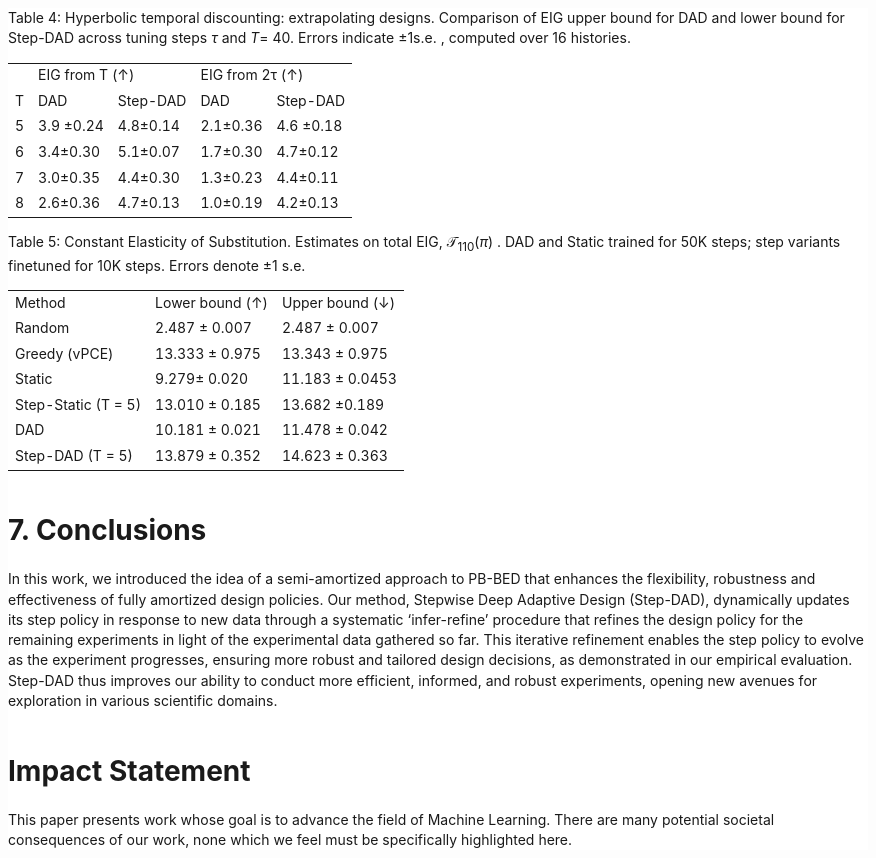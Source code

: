 Table 4: Hyperbolic temporal discounting: extrapolating designs. Comparison of EIG upper bound for DAD and lower bound for Step-DAD across tuning steps $\tau$ and $T =$ 40. Errors indicate $\pm 1 \mathrm { s . e . }$ , computed over 16 histories.   

<html><body><table><tr><td></td><td colspan="2">EIG from T (↑)</td><td colspan="2">EIG from 2τ (↑)</td></tr><tr><td>T</td><td>DAD</td><td>Step-DAD</td><td>DAD</td><td>Step-DAD</td></tr><tr><td>5</td><td>3.9 ±0.24</td><td>4.8±0.14</td><td>2.1±0.36</td><td>4.6 ±0.18</td></tr><tr><td>6</td><td>3.4±0.30</td><td>5.1±0.07</td><td>1.7±0.30</td><td>4.7±0.12</td></tr><tr><td>7</td><td>3.0±0.35</td><td>4.4±0.30</td><td>1.3±0.23</td><td>4.4±0.11</td></tr><tr><td>8</td><td>2.6±0.36</td><td>4.7±0.13</td><td>1.0±0.19</td><td>4.2±0.13</td></tr></table></body></html>

Table 5: Constant Elasticity of Substitution. Estimates on total EIG, $\mathcal { T } _ { 1  1 0 } ( \pi )$ . DAD and Static trained for 50K steps; step variants finetuned for 10K steps. Errors denote $\pm 1$ s.e.   

<html><body><table><tr><td>Method</td><td>Lower bound (↑)</td><td>Upper bound (↓)</td></tr><tr><td>Random</td><td>2.487 ± 0.007</td><td>2.487 ± 0.007</td></tr><tr><td>Greedy (vPCE)</td><td>13.333 ± 0.975</td><td>13.343 ± 0.975</td></tr><tr><td>Static</td><td>9.279± 0.020</td><td>11.183 ± 0.0453</td></tr><tr><td>Step-Static (T = 5)</td><td>13.010 ± 0.185</td><td>13.682 ±0.189</td></tr><tr><td>DAD</td><td>10.181 ± 0.021</td><td>11.478 ± 0.042</td></tr><tr><td>Step-DAD (T = 5)</td><td>13.879 ± 0.352</td><td>14.623 ± 0.363</td></tr></table></body></html>

# 7. Conclusions

In this work, we introduced the idea of a semi-amortized approach to PB-BED that enhances the flexibility, robustness and effectiveness of fully amortized design policies. Our method, Stepwise Deep Adaptive Design (Step-DAD), dynamically updates its step policy in response to new data through a systematic ‘infer-refine’ procedure that refines the design policy for the remaining experiments in light of the experimental data gathered so far. This iterative refinement enables the step policy to evolve as the experiment progresses, ensuring more robust and tailored design decisions, as demonstrated in our empirical evaluation. Step-DAD thus improves our ability to conduct more efficient, informed, and robust experiments, opening new avenues for exploration in various scientific domains.

# Impact Statement

This paper presents work whose goal is to advance the field of Machine Learning. There are many potential societal consequences of our work, none which we feel must be specifically highlighted here.